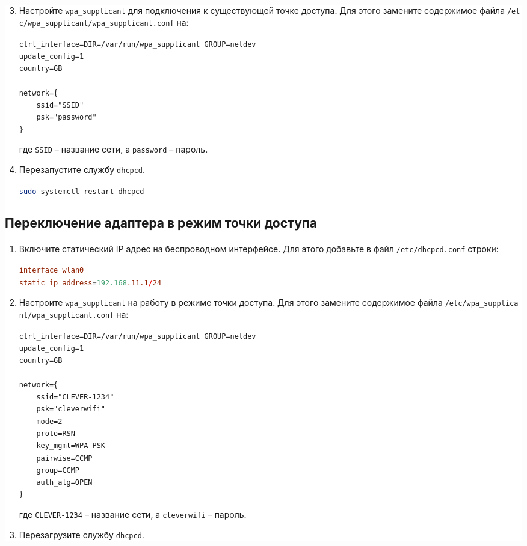 3. Настройте `wpa_supplicant` для подключения к существующей точке доступа. Для этого замените содержимое файла `/etc/wpa_supplicant/wpa_supplicant.conf` на:

    ```
    ctrl_interface=DIR=/var/run/wpa_supplicant GROUP=netdev
    update_config=1
    country=GB

    network={
        ssid="SSID"
        psk="password"
    }
    ```

    где `SSID` – название сети, а `password` – пароль.

4. Перезапустите службу `dhcpcd`.

    ```bash
    sudo systemctl restart dhcpcd
    ```

## Переключение адаптера в режим точки доступа

1. Включите статический IP адрес на беспроводном интерфейсе. Для этого добавьте в файл `/etc/dhcpcd.conf` строки:

    ```conf
    interface wlan0
    static ip_address=192.168.11.1/24
    ```

2. Настроите `wpa_supplicant` на работу в режиме точки доступа. Для этого замените содержимое файла `/etc/wpa_supplicant/wpa_supplicant.conf` на:

    ```
    ctrl_interface=DIR=/var/run/wpa_supplicant GROUP=netdev
    update_config=1
    country=GB

    network={
        ssid="CLEVER-1234"
        psk="cleverwifi"
        mode=2
        proto=RSN
        key_mgmt=WPA-PSK
        pairwise=CCMP
        group=CCMP
        auth_alg=OPEN
    }
    ```

    где `CLEVER-1234` – название сети, а `cleverwifi` – пароль.

3. Перезагрузите службу `dhcpcd`.
